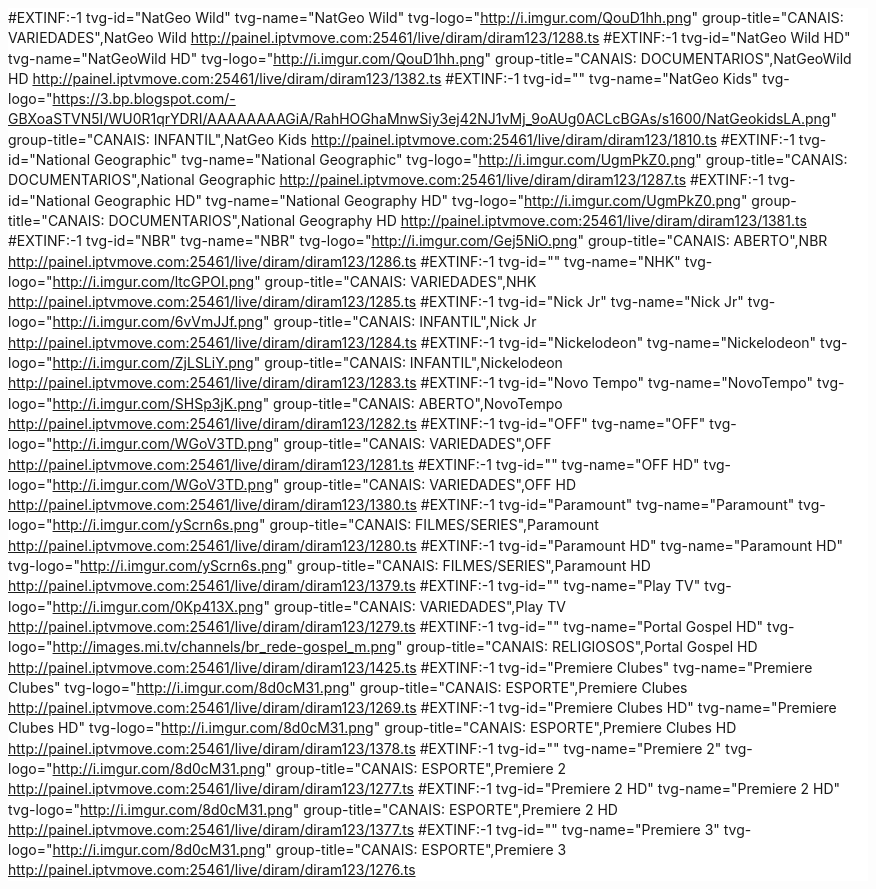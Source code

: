 #EXTINF:-1 tvg-id="NatGeo Wild" tvg-name="NatGeo Wild" tvg-logo="http://i.imgur.com/QouD1hh.png" group-title="CANAIS: VARIEDADES",NatGeo Wild
http://painel.iptvmove.com:25461/live/diram/diram123/1288.ts
#EXTINF:-1 tvg-id="NatGeo Wild HD" tvg-name="NatGeoWild HD" tvg-logo="http://i.imgur.com/QouD1hh.png" group-title="CANAIS: DOCUMENTARIOS",NatGeoWild HD
http://painel.iptvmove.com:25461/live/diram/diram123/1382.ts
#EXTINF:-1 tvg-id="" tvg-name="NatGeo Kids" tvg-logo="https://3.bp.blogspot.com/-GBXoaSTVN5I/WU0R1qrYDRI/AAAAAAAAGiA/RahHOGhaMnwSiy3ej42NJ1vMj_9oAUg0ACLcBGAs/s1600/NatGeokidsLA.png" group-title="CANAIS: INFANTIL",NatGeo Kids
http://painel.iptvmove.com:25461/live/diram/diram123/1810.ts
#EXTINF:-1 tvg-id="National Geographic" tvg-name="National Geographic" tvg-logo="http://i.imgur.com/UgmPkZ0.png" group-title="CANAIS: DOCUMENTARIOS",National Geographic
http://painel.iptvmove.com:25461/live/diram/diram123/1287.ts
#EXTINF:-1 tvg-id="National Geographic HD" tvg-name="National Geography HD" tvg-logo="http://i.imgur.com/UgmPkZ0.png" group-title="CANAIS: DOCUMENTARIOS",National Geography HD
http://painel.iptvmove.com:25461/live/diram/diram123/1381.ts
#EXTINF:-1 tvg-id="NBR" tvg-name="NBR" tvg-logo="http://i.imgur.com/Gej5NiO.png" group-title="CANAIS: ABERTO",NBR
http://painel.iptvmove.com:25461/live/diram/diram123/1286.ts
#EXTINF:-1 tvg-id="" tvg-name="NHK" tvg-logo="http://i.imgur.com/ltcGPOI.png" group-title="CANAIS: VARIEDADES",NHK
http://painel.iptvmove.com:25461/live/diram/diram123/1285.ts
#EXTINF:-1 tvg-id="Nick Jr" tvg-name="Nick Jr" tvg-logo="http://i.imgur.com/6vVmJJf.png" group-title="CANAIS: INFANTIL",Nick Jr
http://painel.iptvmove.com:25461/live/diram/diram123/1284.ts
#EXTINF:-1 tvg-id="Nickelodeon" tvg-name="Nickelodeon" tvg-logo="http://i.imgur.com/ZjLSLiY.png" group-title="CANAIS: INFANTIL",Nickelodeon
http://painel.iptvmove.com:25461/live/diram/diram123/1283.ts
#EXTINF:-1 tvg-id="Novo Tempo" tvg-name="NovoTempo" tvg-logo="http://i.imgur.com/SHSp3jK.png" group-title="CANAIS: ABERTO",NovoTempo
http://painel.iptvmove.com:25461/live/diram/diram123/1282.ts
#EXTINF:-1 tvg-id="OFF" tvg-name="OFF" tvg-logo="http://i.imgur.com/WGoV3TD.png" group-title="CANAIS: VARIEDADES",OFF
http://painel.iptvmove.com:25461/live/diram/diram123/1281.ts
#EXTINF:-1 tvg-id="" tvg-name="OFF HD" tvg-logo="http://i.imgur.com/WGoV3TD.png" group-title="CANAIS: VARIEDADES",OFF HD
http://painel.iptvmove.com:25461/live/diram/diram123/1380.ts
#EXTINF:-1 tvg-id="Paramount" tvg-name="Paramount" tvg-logo="http://i.imgur.com/yScrn6s.png" group-title="CANAIS: FILMES/SERIES",Paramount
http://painel.iptvmove.com:25461/live/diram/diram123/1280.ts
#EXTINF:-1 tvg-id="Paramount HD" tvg-name="Paramount HD" tvg-logo="http://i.imgur.com/yScrn6s.png" group-title="CANAIS: FILMES/SERIES",Paramount HD
http://painel.iptvmove.com:25461/live/diram/diram123/1379.ts
#EXTINF:-1 tvg-id="" tvg-name="Play TV" tvg-logo="http://i.imgur.com/0Kp413X.png" group-title="CANAIS: VARIEDADES",Play TV
http://painel.iptvmove.com:25461/live/diram/diram123/1279.ts
#EXTINF:-1 tvg-id="" tvg-name="Portal Gospel HD" tvg-logo="http://images.mi.tv/channels/br_rede-gospel_m.png" group-title="CANAIS: RELIGIOSOS",Portal Gospel HD
http://painel.iptvmove.com:25461/live/diram/diram123/1425.ts
#EXTINF:-1 tvg-id="Premiere Clubes" tvg-name="Premiere Clubes" tvg-logo="http://i.imgur.com/8d0cM31.png" group-title="CANAIS: ESPORTE",Premiere Clubes
http://painel.iptvmove.com:25461/live/diram/diram123/1269.ts
#EXTINF:-1 tvg-id="Premiere Clubes HD" tvg-name="Premiere Clubes HD" tvg-logo="http://i.imgur.com/8d0cM31.png" group-title="CANAIS: ESPORTE",Premiere Clubes HD
http://painel.iptvmove.com:25461/live/diram/diram123/1378.ts
#EXTINF:-1 tvg-id="" tvg-name="Premiere 2" tvg-logo="http://i.imgur.com/8d0cM31.png" group-title="CANAIS: ESPORTE",Premiere 2
http://painel.iptvmove.com:25461/live/diram/diram123/1277.ts
#EXTINF:-1 tvg-id="Premiere 2 HD" tvg-name="Premiere 2 HD" tvg-logo="http://i.imgur.com/8d0cM31.png" group-title="CANAIS: ESPORTE",Premiere 2 HD
http://painel.iptvmove.com:25461/live/diram/diram123/1377.ts
#EXTINF:-1 tvg-id="" tvg-name="Premiere 3" tvg-logo="http://i.imgur.com/8d0cM31.png" group-title="CANAIS: ESPORTE",Premiere 3
http://painel.iptvmove.com:25461/live/diram/diram123/1276.ts